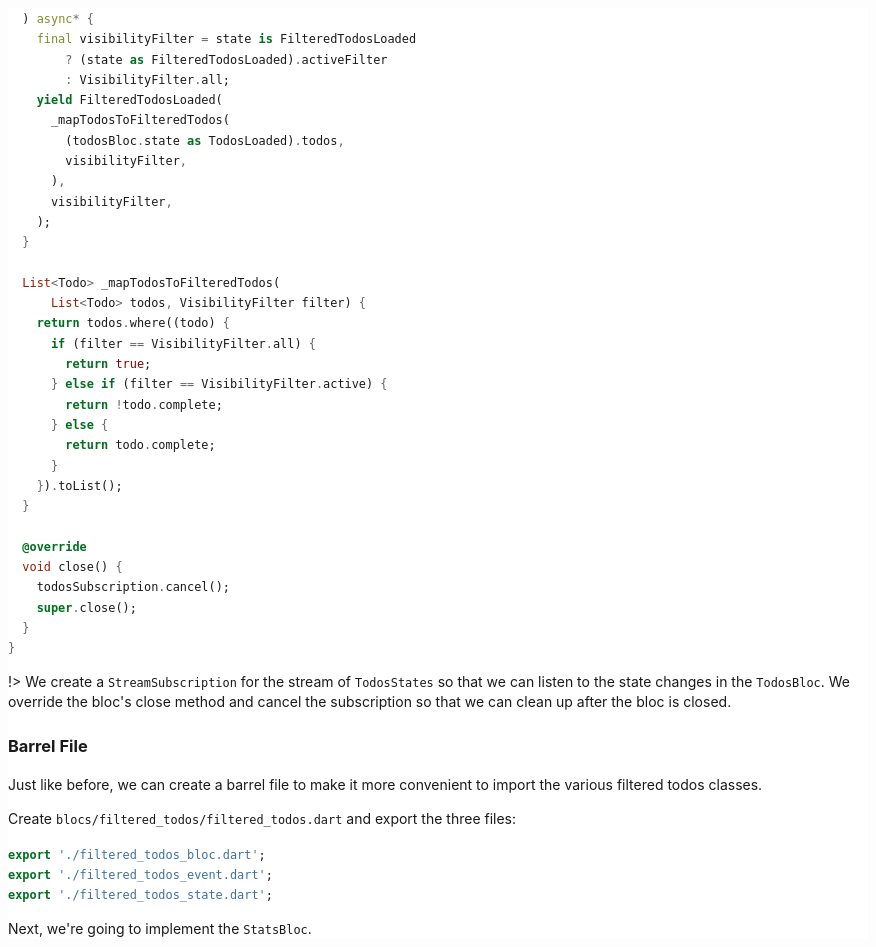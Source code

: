 ```dart
  ) async* {
    final visibilityFilter = state is FilteredTodosLoaded
        ? (state as FilteredTodosLoaded).activeFilter
        : VisibilityFilter.all;
    yield FilteredTodosLoaded(
      _mapTodosToFilteredTodos(
        (todosBloc.state as TodosLoaded).todos,
        visibilityFilter,
      ),
      visibilityFilter,
    );
  }

  List<Todo> _mapTodosToFilteredTodos(
      List<Todo> todos, VisibilityFilter filter) {
    return todos.where((todo) {
      if (filter == VisibilityFilter.all) {
        return true;
      } else if (filter == VisibilityFilter.active) {
        return !todo.complete;
      } else {
        return todo.complete;
      }
    }).toList();
  }

  @override
  void close() {
    todosSubscription.cancel();
    super.close();
  }
}
```

!> We create a `StreamSubscription` for the stream of `TodosStates` so that we can listen to the state changes in the `TodosBloc`. We override the bloc's close method and cancel the subscription so that we can clean up after the bloc is closed.

### Barrel File

Just like before, we can create a barrel file to make it more convenient to import the various filtered todos classes.

Create `blocs/filtered_todos/filtered_todos.dart` and export the three files:

```dart
export './filtered_todos_bloc.dart';
export './filtered_todos_event.dart';
export './filtered_todos_state.dart';
```

Next, we're going to implement the `StatsBloc`.
